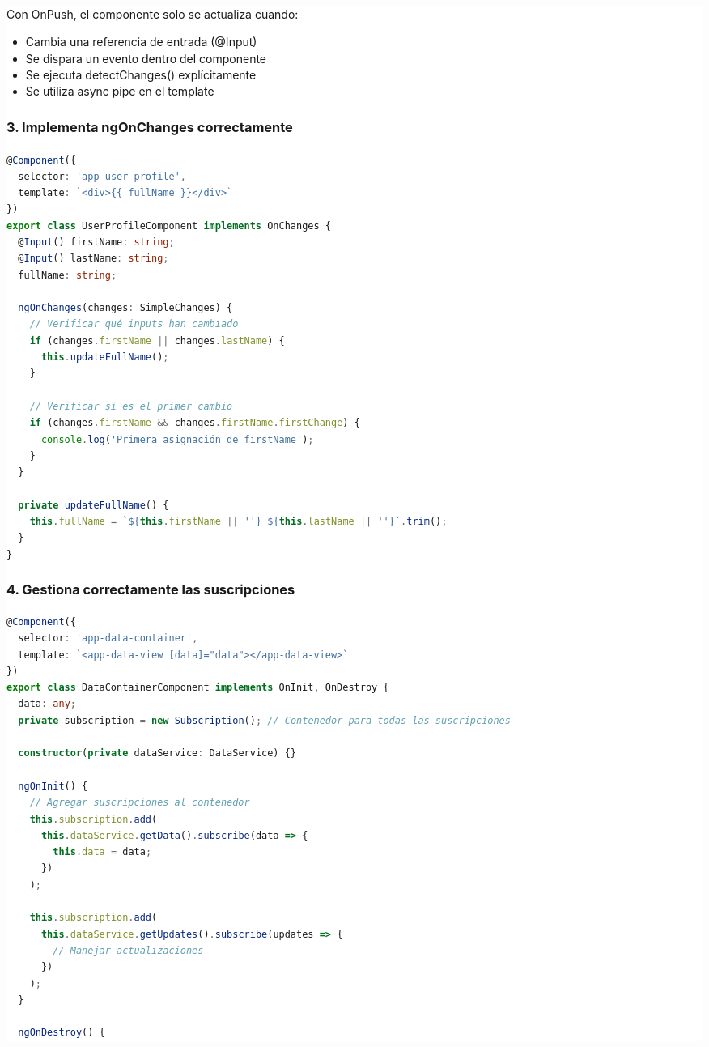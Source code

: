 Con OnPush, el componente solo se actualiza cuando:
- Cambia una referencia de entrada (@Input)
- Se dispara un evento dentro del componente
- Se ejecuta detectChanges() explícitamente
- Se utiliza async pipe en el template

### 3. Implementa ngOnChanges correctamente

```typescript
@Component({
  selector: 'app-user-profile',
  template: `<div>{{ fullName }}</div>`
})
export class UserProfileComponent implements OnChanges {
  @Input() firstName: string;
  @Input() lastName: string;
  fullName: string;
  
  ngOnChanges(changes: SimpleChanges) {
    // Verificar qué inputs han cambiado
    if (changes.firstName || changes.lastName) {
      this.updateFullName();
    }
    
    // Verificar si es el primer cambio
    if (changes.firstName && changes.firstName.firstChange) {
      console.log('Primera asignación de firstName');
    }
  }
  
  private updateFullName() {
    this.fullName = `${this.firstName || ''} ${this.lastName || ''}`.trim();
  }
}
```

### 4. Gestiona correctamente las suscripciones

```typescript
@Component({
  selector: 'app-data-container',
  template: `<app-data-view [data]="data"></app-data-view>`
})
export class DataContainerComponent implements OnInit, OnDestroy {
  data: any;
  private subscription = new Subscription(); // Contenedor para todas las suscripciones
  
  constructor(private dataService: DataService) {}
  
  ngOnInit() {
    // Agregar suscripciones al contenedor
    this.subscription.add(
      this.dataService.getData().subscribe(data => {
        this.data = data;
      })
    );
    
    this.subscription.add(
      this.dataService.getUpdates().subscribe(updates => {
        // Manejar actualizaciones
      })
    );
  }
  
  ngOnDestroy() {
```
